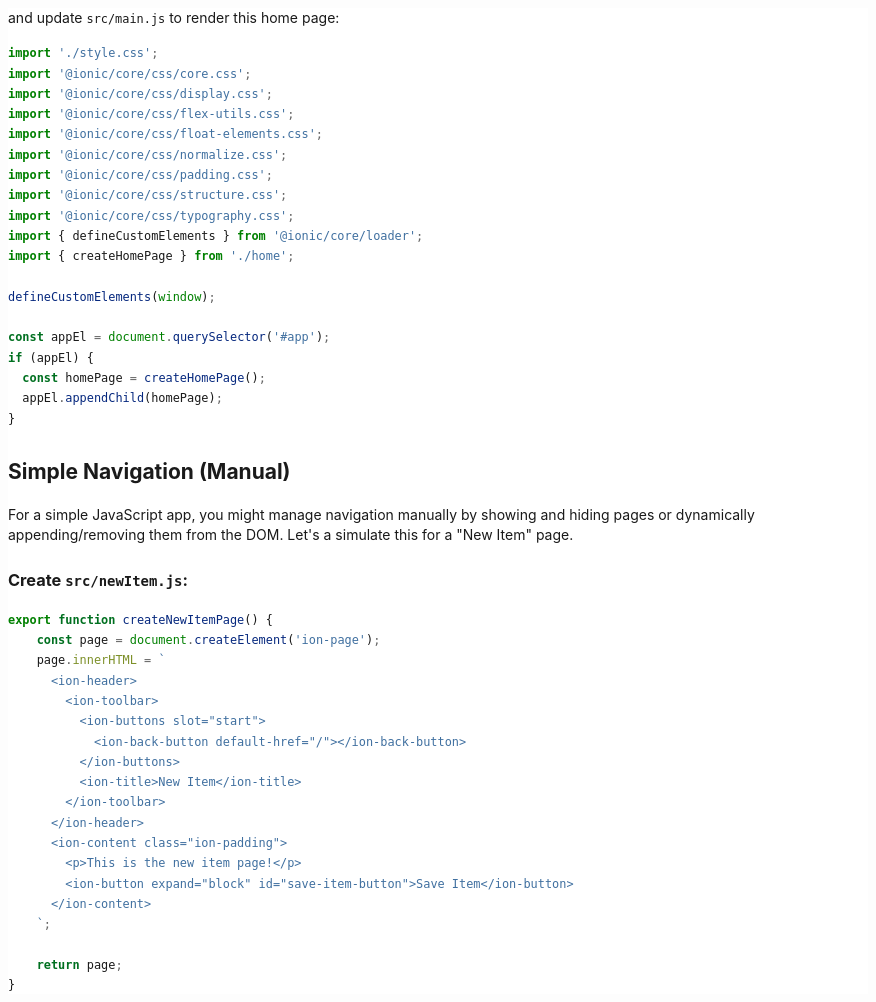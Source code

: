 
and update `src/main.js` to render this home page: 

```js
import './style.css';
import '@ionic/core/css/core.css';
import '@ionic/core/css/display.css';
import '@ionic/core/css/flex-utils.css';
import '@ionic/core/css/float-elements.css';
import '@ionic/core/css/normalize.css';
import '@ionic/core/css/padding.css';
import '@ionic/core/css/structure.css';
import '@ionic/core/css/typography.css';
import { defineCustomElements } from '@ionic/core/loader';
import { createHomePage } from './home';

defineCustomElements(window);

const appEl = document.querySelector('#app');
if (appEl) {
  const homePage = createHomePage();
  appEl.appendChild(homePage);
}
```

## Simple Navigation (Manual)

For a simple JavaScript app, you might manage navigation manually by showing and hiding pages or dynamically appending/removing them from the DOM. Let's a simulate this for a "New Item" page.

### Create `src/newItem.js`:

```js
export function createNewItemPage() {
	const page = document.createElement('ion-page');
	page.innerHTML = `
      <ion-header>
        <ion-toolbar>
          <ion-buttons slot="start">
            <ion-back-button default-href="/"></ion-back-button>
          </ion-buttons>
          <ion-title>New Item</ion-title>
        </ion-toolbar>
      </ion-header>
      <ion-content class="ion-padding">
        <p>This is the new item page!</p>
        <ion-button expand="block" id="save-item-button">Save Item</ion-button>
      </ion-content>
    `;

	return page;
}

```

